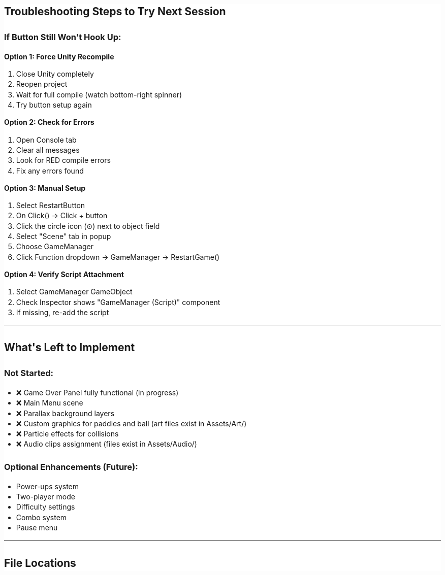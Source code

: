 
## Troubleshooting Steps to Try Next Session

### **If Button Still Won't Hook Up:**

**Option 1: Force Unity Recompile**
1. Close Unity completely
2. Reopen project
3. Wait for full compile (watch bottom-right spinner)
4. Try button setup again

**Option 2: Check for Errors**
1. Open Console tab
2. Clear all messages
3. Look for RED compile errors
4. Fix any errors found

**Option 3: Manual Setup**
1. Select RestartButton
2. On Click() → Click + button
3. Click the circle icon (⊙) next to object field
4. Select "Scene" tab in popup
5. Choose GameManager
6. Click Function dropdown → GameManager → RestartGame()

**Option 4: Verify Script Attachment**
1. Select GameManager GameObject
2. Check Inspector shows "GameManager (Script)" component
3. If missing, re-add the script

---

## What's Left to Implement

### **Not Started:**
- ❌ Game Over Panel fully functional (in progress)
- ❌ Main Menu scene
- ❌ Parallax background layers
- ❌ Custom graphics for paddles and ball (art files exist in Assets/Art/)
- ❌ Particle effects for collisions
- ❌ Audio clips assignment (files exist in Assets/Audio/)

### **Optional Enhancements (Future):**
- Power-ups system
- Two-player mode
- Difficulty settings
- Combo system
- Pause menu

---

## File Locations
